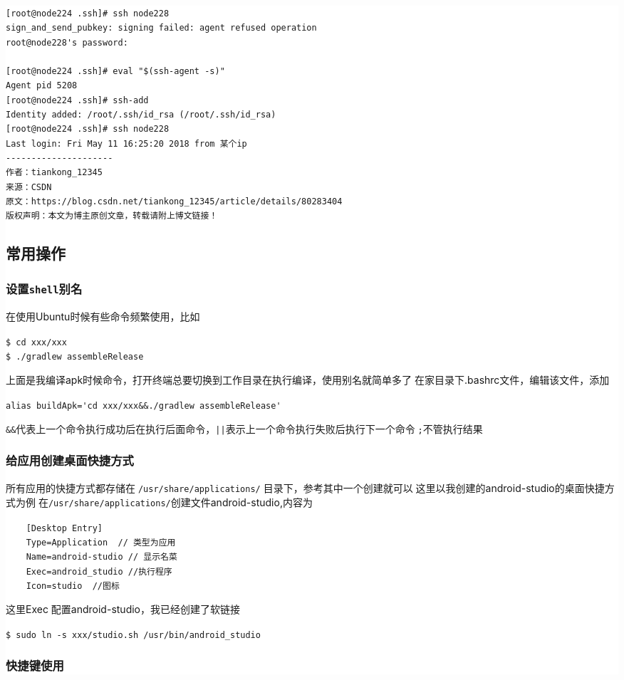 ```
[root@node224 .ssh]# ssh node228
sign_and_send_pubkey: signing failed: agent refused operation
root@node228's password: 
 
[root@node224 .ssh]# eval "$(ssh-agent -s)"
Agent pid 5208
[root@node224 .ssh]# ssh-add
Identity added: /root/.ssh/id_rsa (/root/.ssh/id_rsa)
[root@node224 .ssh]# ssh node228
Last login: Fri May 11 16:25:20 2018 from 某个ip
--------------------- 
作者：tiankong_12345 
来源：CSDN 
原文：https://blog.csdn.net/tiankong_12345/article/details/80283404 
版权声明：本文为博主原创文章，转载请附上博文链接！
```


## 常用操作

### 设置`shell`别名

在使用Ubuntu时候有些命令频繁使用，比如

```
$ cd xxx/xxx
$ ./gradlew assembleRelease
```
上面是我编译apk时候命令，打开终端总要切换到工作目录在执行编译，使用别名就简单多了
在家目录下.bashrc文件，编辑该文件，添加
	
	alias buildApk='cd xxx/xxx&&./gradlew assembleRelease'

`&&`代表上一个命令执行成功后在执行后面命令，`||`表示上一个命令执行失败后执行下一个命令
`;`不管执行结果

### 给应用创建桌面快捷方式

所有应用的快捷方式都存储在 `/usr/share/applications/` 目录下，参考其中一个创建就可以
这里以我创建的android-studio的桌面快捷方式为例
在`/usr/share/applications/`创建文件android-studio,内容为

```
	[Desktop Entry]
	Type=Application  // 类型为应用
	Name=android-studio // 显示名菜
	Exec=android_studio //执行程序
	Icon=studio  //图标
```

这里Exec 配置android-studio，我已经创建了软链接 

	$ sudo ln -s xxx/studio.sh /usr/bin/android_studio

### 快捷键使用
